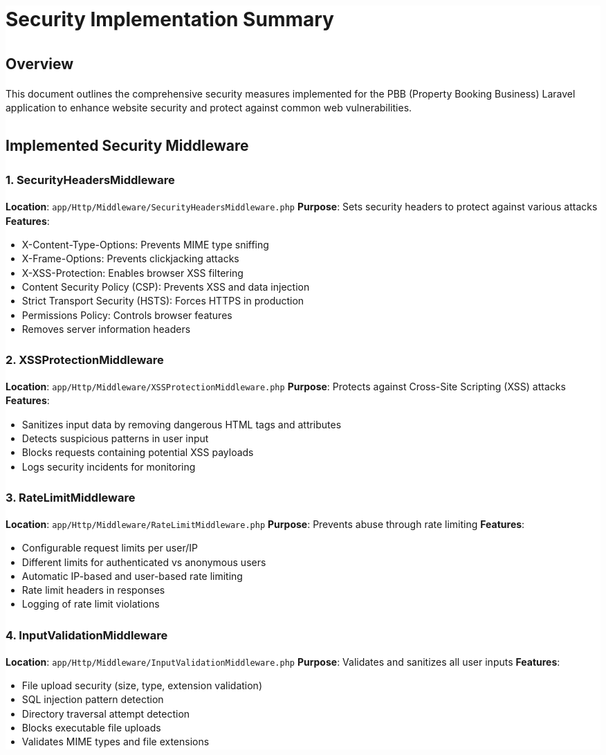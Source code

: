 # Security Implementation Summary

## Overview
This document outlines the comprehensive security measures implemented for the PBB (Property Booking Business) Laravel application to enhance website security and protect against common web vulnerabilities.

## Implemented Security Middleware

### 1. SecurityHeadersMiddleware
**Location**: `app/Http/Middleware/SecurityHeadersMiddleware.php`
**Purpose**: Sets security headers to protect against various attacks
**Features**:
- X-Content-Type-Options: Prevents MIME type sniffing
- X-Frame-Options: Prevents clickjacking attacks
- X-XSS-Protection: Enables browser XSS filtering
- Content Security Policy (CSP): Prevents XSS and data injection
- Strict Transport Security (HSTS): Forces HTTPS in production
- Permissions Policy: Controls browser features
- Removes server information headers

### 2. XSSProtectionMiddleware
**Location**: `app/Http/Middleware/XSSProtectionMiddleware.php`
**Purpose**: Protects against Cross-Site Scripting (XSS) attacks
**Features**:
- Sanitizes input data by removing dangerous HTML tags and attributes
- Detects suspicious patterns in user input
- Blocks requests containing potential XSS payloads
- Logs security incidents for monitoring

### 3. RateLimitMiddleware
**Location**: `app/Http/Middleware/RateLimitMiddleware.php`
**Purpose**: Prevents abuse through rate limiting
**Features**:
- Configurable request limits per user/IP
- Different limits for authenticated vs anonymous users
- Automatic IP-based and user-based rate limiting
- Rate limit headers in responses
- Logging of rate limit violations

### 4. InputValidationMiddleware
**Location**: `app/Http/Middleware/InputValidationMiddleware.php`
**Purpose**: Validates and sanitizes all user inputs
**Features**:
- File upload security (size, type, extension validation)
- SQL injection pattern detection
- Directory traversal attempt detection
- Blocks executable file uploads
- Validates MIME types and file extensions
